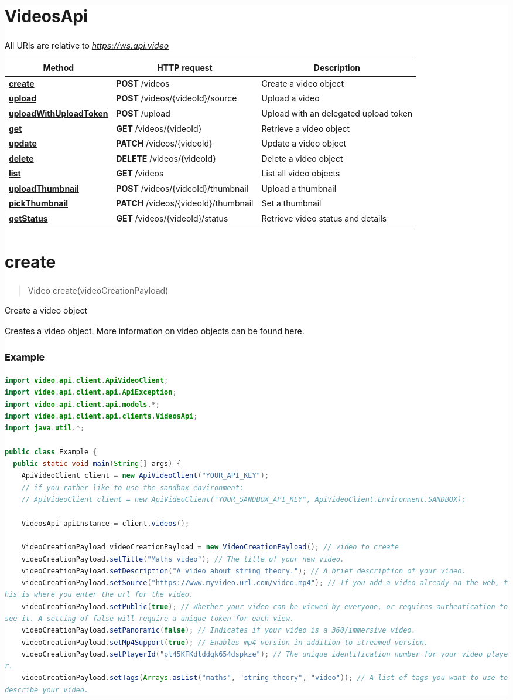 # VideosApi

All URIs are relative to *https://ws.api.video*

Method | HTTP request | Description
------------- | ------------- | -------------
[**create**](VideosApi.md#create) | **POST** /videos | Create a video object
[**upload**](VideosApi.md#upload) | **POST** /videos/{videoId}/source | Upload a video
[**uploadWithUploadToken**](VideosApi.md#uploadWithUploadToken) | **POST** /upload | Upload with an delegated upload token
[**get**](VideosApi.md#get) | **GET** /videos/{videoId} | Retrieve a video object
[**update**](VideosApi.md#update) | **PATCH** /videos/{videoId} | Update a video object
[**delete**](VideosApi.md#delete) | **DELETE** /videos/{videoId} | Delete a video object
[**list**](VideosApi.md#list) | **GET** /videos | List all video objects
[**uploadThumbnail**](VideosApi.md#uploadThumbnail) | **POST** /videos/{videoId}/thumbnail | Upload a thumbnail
[**pickThumbnail**](VideosApi.md#pickThumbnail) | **PATCH** /videos/{videoId}/thumbnail | Set a thumbnail
[**getStatus**](VideosApi.md#getStatus) | **GET** /videos/{videoId}/status | Retrieve video status and details


<a name="create"></a>
# **create**
> Video create(videoCreationPayload)

Create a video object

Creates a video object. More information on video objects can be found [here](https://docs.api.video/reference/videos-1). 

### Example
```java
import video.api.client.ApiVideoClient;
import video.api.client.api.ApiException;
import video.api.client.api.models.*;
import video.api.client.api.clients.VideosApi;
import java.util.*;

public class Example {
  public static void main(String[] args) {
    ApiVideoClient client = new ApiVideoClient("YOUR_API_KEY");
    // if you rather like to use the sandbox environment:
    // ApiVideoClient client = new ApiVideoClient("YOUR_SANDBOX_API_KEY", ApiVideoClient.Environment.SANDBOX);

    VideosApi apiInstance = client.videos();
    
    VideoCreationPayload videoCreationPayload = new VideoCreationPayload(); // video to create
    videoCreationPayload.setTitle("Maths video"); // The title of your new video.
    videoCreationPayload.setDescription("A video about string theory."); // A brief description of your video.
    videoCreationPayload.setSource("https://www.myvideo.url.com/video.mp4"); // If you add a video already on the web, this is where you enter the url for the video.
    videoCreationPayload.setPublic(true); // Whether your video can be viewed by everyone, or requires authentication to see it. A setting of false will require a unique token for each view.
    videoCreationPayload.setPanoramic(false); // Indicates if your video is a 360/immersive video.
    videoCreationPayload.setMp4Support(true); // Enables mp4 version in addition to streamed version.
    videoCreationPayload.setPlayerId("pl45KFKdlddgk654dspkze"); // The unique identification number for your video player.
    videoCreationPayload.setTags(Arrays.asList("maths", "string theory", "video")); // A list of tags you want to use to describe your video.
```